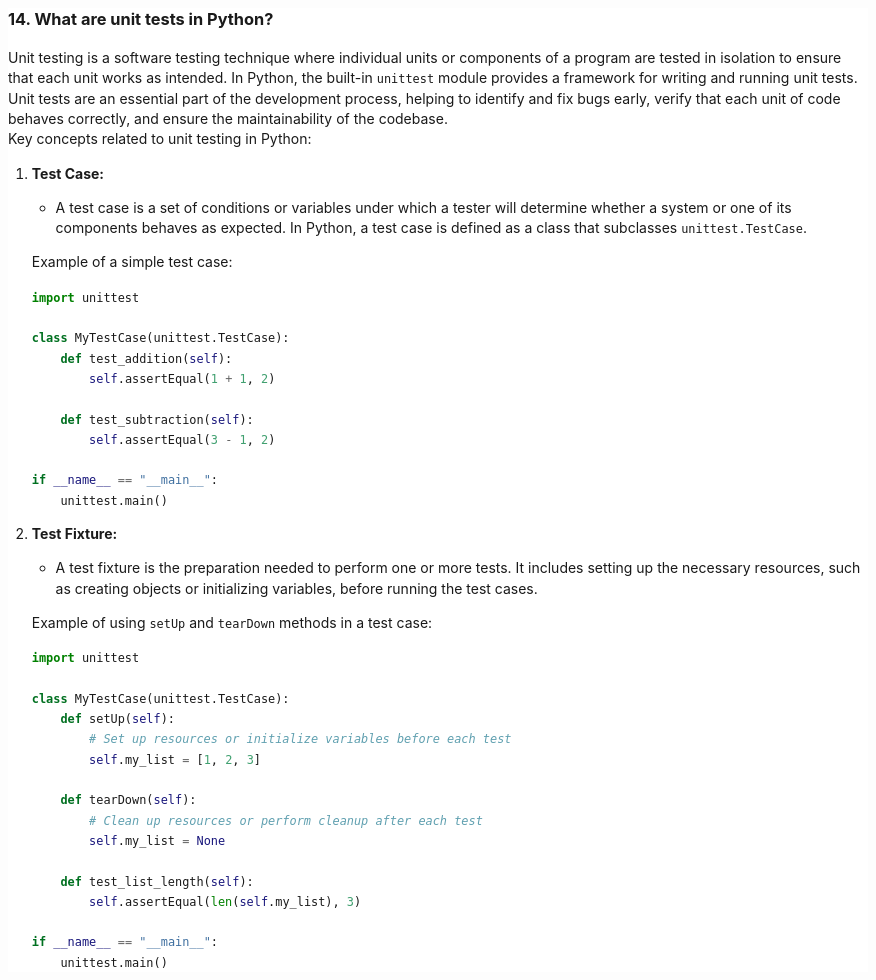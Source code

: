    
### 14. What are unit tests in Python?   
Unit testing is a software testing technique where individual units or components of a program are tested in isolation to ensure that each unit works as intended. In Python, the built-in `unittest` module provides a framework for writing and running unit tests. Unit tests are an essential part of the development process, helping to identify and fix bugs early, verify that each unit of code behaves correctly, and ensure the maintainability of the codebase.   
Key concepts related to unit testing in Python:   
1. **Test Case:**   
    - A test case is a set of conditions or variables under which a tester will determine whether a system or one of its components behaves as expected. In Python, a test case is defined as a class that subclasses `unittest.TestCase`.   
   
    Example of a simple test case:   

    ```python
    import unittest

    class MyTestCase(unittest.TestCase):
        def test_addition(self):
            self.assertEqual(1 + 1, 2)

        def test_subtraction(self):
            self.assertEqual(3 - 1, 2)

    if __name__ == "__main__":
        unittest.main()


    ```
2. **Test Fixture:**   
    - A test fixture is the preparation needed to perform one or more tests. It includes setting up the necessary resources, such as creating objects or initializing variables, before running the test cases.   
   
    Example of using `setUp` and `tearDown` methods in a test case:   

    ```python
    import unittest

    class MyTestCase(unittest.TestCase):
        def setUp(self):
            # Set up resources or initialize variables before each test
            self.my_list = [1, 2, 3]

        def tearDown(self):
            # Clean up resources or perform cleanup after each test
            self.my_list = None

        def test_list_length(self):
            self.assertEqual(len(self.my_list), 3)

    if __name__ == "__main__":
        unittest.main()
